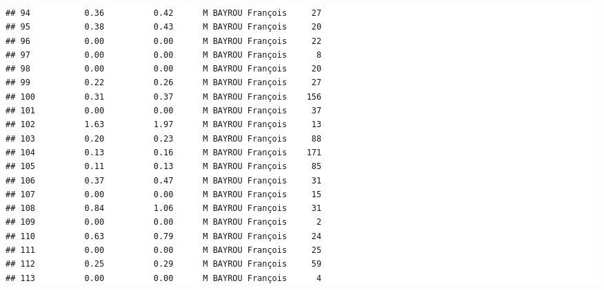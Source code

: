     ## 94           0.36          0.42      M BAYROU François     27
    ## 95           0.38          0.43      M BAYROU François     20
    ## 96           0.00          0.00      M BAYROU François     22
    ## 97           0.00          0.00      M BAYROU François      8
    ## 98           0.00          0.00      M BAYROU François     20
    ## 99           0.22          0.26      M BAYROU François     27
    ## 100          0.31          0.37      M BAYROU François    156
    ## 101          0.00          0.00      M BAYROU François     37
    ## 102          1.63          1.97      M BAYROU François     13
    ## 103          0.20          0.23      M BAYROU François     88
    ## 104          0.13          0.16      M BAYROU François    171
    ## 105          0.11          0.13      M BAYROU François     85
    ## 106          0.37          0.47      M BAYROU François     31
    ## 107          0.00          0.00      M BAYROU François     15
    ## 108          0.84          1.06      M BAYROU François     31
    ## 109          0.00          0.00      M BAYROU François      2
    ## 110          0.63          0.79      M BAYROU François     24
    ## 111          0.00          0.00      M BAYROU François     25
    ## 112          0.25          0.29      M BAYROU François     59
    ## 113          0.00          0.00      M BAYROU François      4